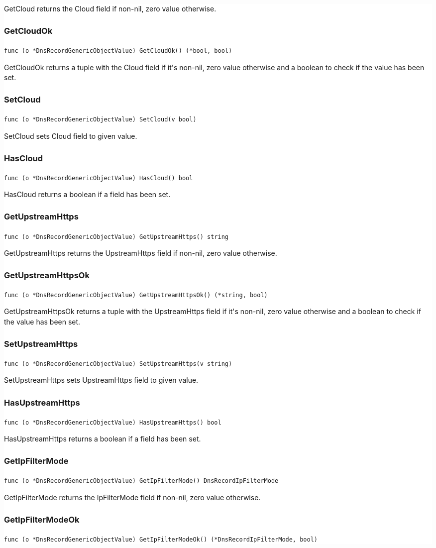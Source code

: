 GetCloud returns the Cloud field if non-nil, zero value otherwise.

### GetCloudOk

`func (o *DnsRecordGenericObjectValue) GetCloudOk() (*bool, bool)`

GetCloudOk returns a tuple with the Cloud field if it's non-nil, zero value otherwise
and a boolean to check if the value has been set.

### SetCloud

`func (o *DnsRecordGenericObjectValue) SetCloud(v bool)`

SetCloud sets Cloud field to given value.

### HasCloud

`func (o *DnsRecordGenericObjectValue) HasCloud() bool`

HasCloud returns a boolean if a field has been set.

### GetUpstreamHttps

`func (o *DnsRecordGenericObjectValue) GetUpstreamHttps() string`

GetUpstreamHttps returns the UpstreamHttps field if non-nil, zero value otherwise.

### GetUpstreamHttpsOk

`func (o *DnsRecordGenericObjectValue) GetUpstreamHttpsOk() (*string, bool)`

GetUpstreamHttpsOk returns a tuple with the UpstreamHttps field if it's non-nil, zero value otherwise
and a boolean to check if the value has been set.

### SetUpstreamHttps

`func (o *DnsRecordGenericObjectValue) SetUpstreamHttps(v string)`

SetUpstreamHttps sets UpstreamHttps field to given value.

### HasUpstreamHttps

`func (o *DnsRecordGenericObjectValue) HasUpstreamHttps() bool`

HasUpstreamHttps returns a boolean if a field has been set.

### GetIpFilterMode

`func (o *DnsRecordGenericObjectValue) GetIpFilterMode() DnsRecordIpFilterMode`

GetIpFilterMode returns the IpFilterMode field if non-nil, zero value otherwise.

### GetIpFilterModeOk

`func (o *DnsRecordGenericObjectValue) GetIpFilterModeOk() (*DnsRecordIpFilterMode, bool)`
